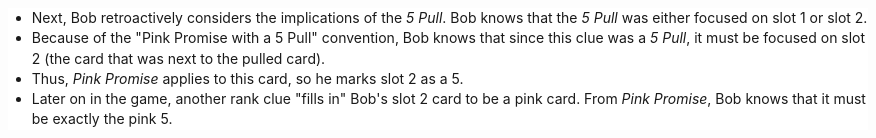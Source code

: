   - Next, Bob retroactively considers the implications of the *5 Pull*. Bob knows that the *5 Pull* was either focused on slot 1 or slot 2.
  - Because of the "Pink Promise with a 5 Pull" convention, Bob knows that since this clue was a *5 Pull*, it must be focused on slot 2 (the card that was next to the pulled card).
  - Thus, *Pink Promise* applies to this card, so he marks slot 2 as a 5.
  - Later on in the game, another rank clue "fills in" Bob's slot 2 card to be a pink card. From *Pink Promise*, Bob knows that it must be exactly the pink 5.

<Promise5Pull />
